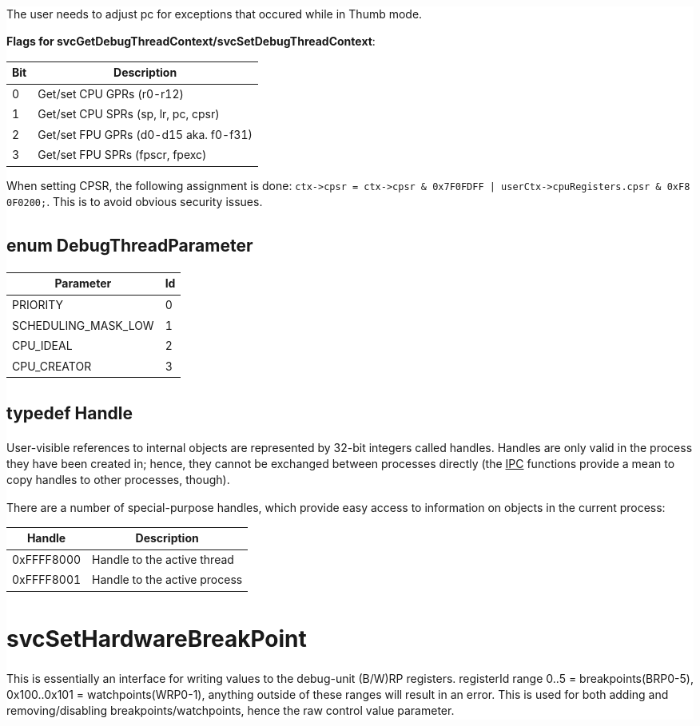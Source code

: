 The user needs to adjust pc for exceptions that occured while in Thumb
mode.

**Flags for svcGetDebugThreadContext/svcSetDebugThreadContext**:

| Bit | Description                           |
|-----|---------------------------------------|
| 0   | Get/set CPU GPRs (r0-r12)             |
| 1   | Get/set CPU SPRs (sp, lr, pc, cpsr)   |
| 2   | Get/set FPU GPRs (d0-d15 aka. f0-f31) |
| 3   | Get/set FPU SPRs (fpscr, fpexc)       |

When setting CPSR, the following assignment is done:
`ctx->cpsr = ctx->cpsr & 0x7F0FDFF | userCtx->cpuRegisters.cpsr & 0xF80F0200;`.
This is to avoid obvious security issues.

## enum DebugThreadParameter

| Parameter           | Id  |
|---------------------|-----|
| PRIORITY            | 0   |
| SCHEDULING_MASK_LOW | 1   |
| CPU_IDEAL           | 2   |
| CPU_CREATOR         | 3   |

## typedef Handle

User-visible references to internal objects are represented by 32-bit
integers called handles. Handles are only valid in the process they have
been created in; hence, they cannot be exchanged between processes
directly (the [IPC](IPC "wikilink") functions provide a mean to copy
handles to other processes, though).

There are a number of special-purpose handles, which provide easy access
to information on objects in the current process:

| Handle     | Description                  |
|------------|------------------------------|
| 0xFFFF8000 | Handle to the active thread  |
| 0xFFFF8001 | Handle to the active process |

# svcSetHardwareBreakPoint

This is essentially an interface for writing values to the debug-unit
(B/W)RP registers. registerId range 0..5 = breakpoints(BRP0-5),
0x100..0x101 = watchpoints(WRP0-1), anything outside of these ranges
will result in an error. This is used for both adding and
removing/disabling breakpoints/watchpoints, hence the raw control value
parameter.
